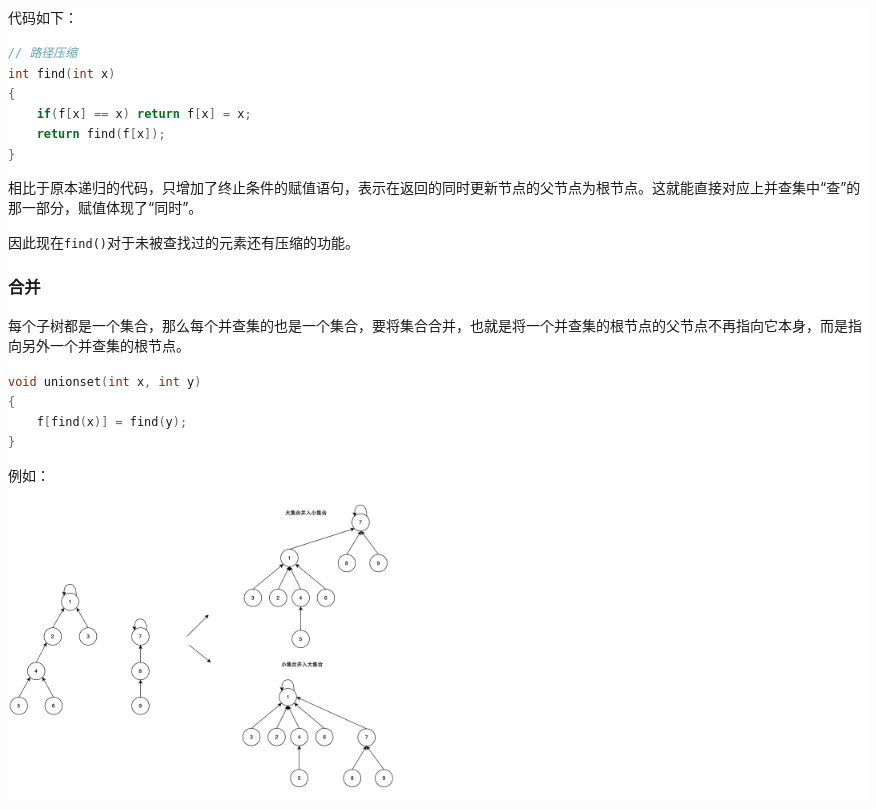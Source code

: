 代码如下：

```cpp
// 路径压缩
int find(int x)
{
	if(f[x] == x) return f[x] = x;
	return find(f[x]);
}
```

相比于原本递归的代码，只增加了终止条件的赋值语句，表示在返回的同时更新节点的父节点为根节点。这就能直接对应上并查集中“查”的那一部分，赋值体现了“同时”。

因此现在`find()`对于未被查找过的元素还有压缩的功能。

### 合并

每个子树都是一个集合，那么每个并查集的也是一个集合，要将集合合并，也就是将一个并查集的根节点的父节点不再指向它本身，而是指向另外一个并查集的根节点。

```cpp
void unionset(int x, int y)
{
    f[find(x)] = find(y);
}
```

例如：

<img src="./.并查集基础.assets/image-20230529191416748.png" alt="image-20230529191416748" style="zoom:40%;" />
